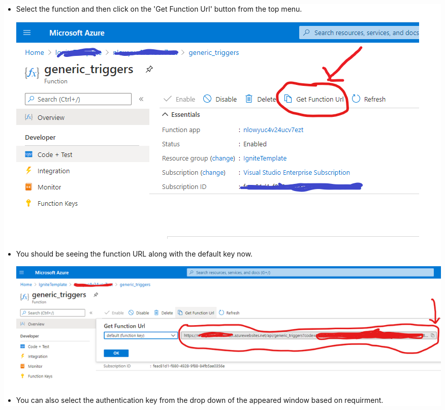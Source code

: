 - Select the function and then click on the 'Get Function Url' button from the top menu.

     ![Resource Group ](/images/click-get-url.png)

- You should be seeing the function URL along with the default key now.

     ![Resource Group ](/images/copy-function-url.png)
 
- You can also select the authentication key from the drop down of the appeared window based on requirment.
